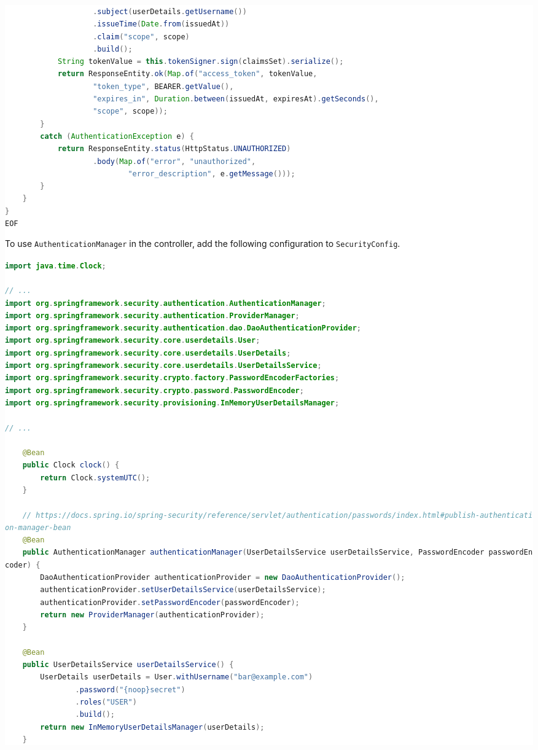 ```java
					.subject(userDetails.getUsername())
					.issueTime(Date.from(issuedAt))
					.claim("scope", scope)
					.build();
			String tokenValue = this.tokenSigner.sign(claimsSet).serialize();
			return ResponseEntity.ok(Map.of("access_token", tokenValue,
					"token_type", BEARER.getValue(),
					"expires_in", Duration.between(issuedAt, expiresAt).getSeconds(),
					"scope", scope));
		}
		catch (AuthenticationException e) {
			return ResponseEntity.status(HttpStatus.UNAUTHORIZED)
					.body(Map.of("error", "unauthorized",
							"error_description", e.getMessage()));
		}
	}
}
EOF
```

To use `AuthenticationManager` in the controller, add the following configuration to `SecurityConfig`.

```java
import java.time.Clock;

// ...
import org.springframework.security.authentication.AuthenticationManager;
import org.springframework.security.authentication.ProviderManager;
import org.springframework.security.authentication.dao.DaoAuthenticationProvider;
import org.springframework.security.core.userdetails.User;
import org.springframework.security.core.userdetails.UserDetails;
import org.springframework.security.core.userdetails.UserDetailsService;
import org.springframework.security.crypto.factory.PasswordEncoderFactories;
import org.springframework.security.crypto.password.PasswordEncoder;
import org.springframework.security.provisioning.InMemoryUserDetailsManager;

// ...

	@Bean
	public Clock clock() {
		return Clock.systemUTC();
	}

	// https://docs.spring.io/spring-security/reference/servlet/authentication/passwords/index.html#publish-authentication-manager-bean
	@Bean
	public AuthenticationManager authenticationManager(UserDetailsService userDetailsService, PasswordEncoder passwordEncoder) {
		DaoAuthenticationProvider authenticationProvider = new DaoAuthenticationProvider();
		authenticationProvider.setUserDetailsService(userDetailsService);
		authenticationProvider.setPasswordEncoder(passwordEncoder);
		return new ProviderManager(authenticationProvider);
	}

	@Bean
	public UserDetailsService userDetailsService() {
		UserDetails userDetails = User.withUsername("bar@example.com")
				.password("{noop}secret")
				.roles("USER")
				.build();
		return new InMemoryUserDetailsManager(userDetails);
	}

```